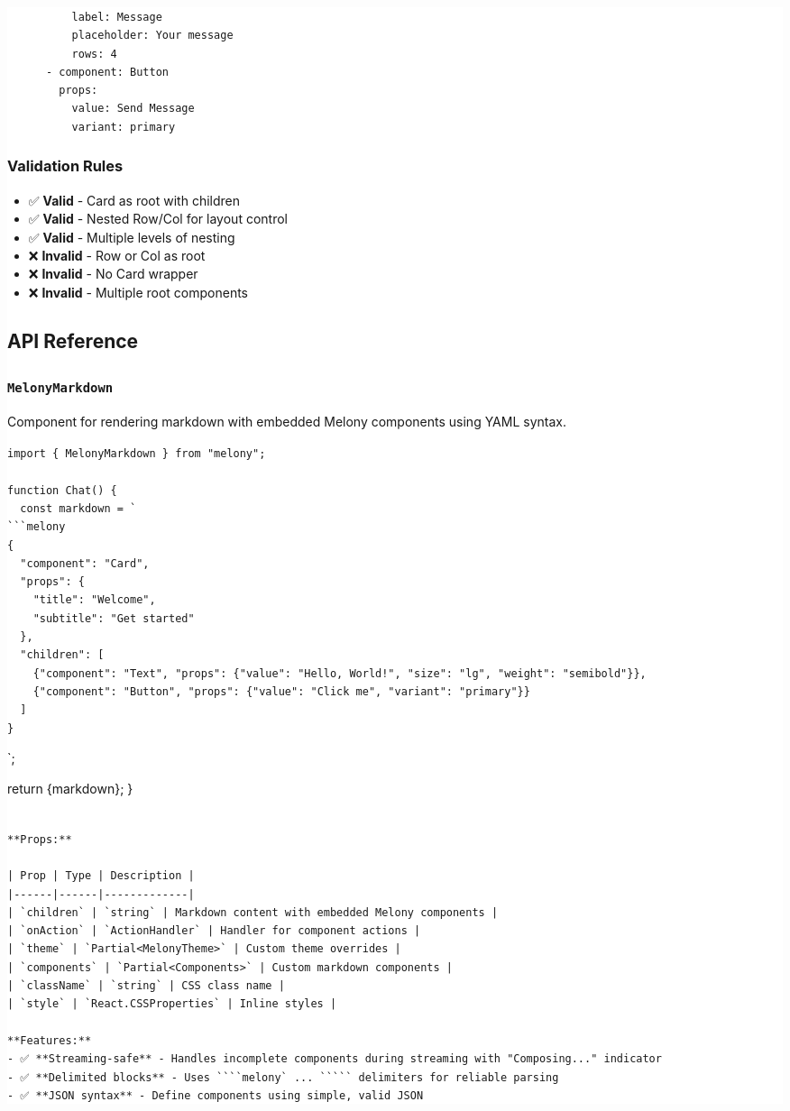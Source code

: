 ```tsx
          label: Message
          placeholder: Your message
          rows: 4
      - component: Button
        props:
          value: Send Message
          variant: primary
```

### Validation Rules

- ✅ **Valid** - Card as root with children
- ✅ **Valid** - Nested Row/Col for layout control
- ✅ **Valid** - Multiple levels of nesting
- ❌ **Invalid** - Row or Col as root
- ❌ **Invalid** - No Card wrapper
- ❌ **Invalid** - Multiple root components

## API Reference

### `MelonyMarkdown`

Component for rendering markdown with embedded Melony components using YAML syntax.

```tsx
import { MelonyMarkdown } from "melony";

function Chat() {
  const markdown = `
```melony
{
  "component": "Card",
  "props": {
    "title": "Welcome",
    "subtitle": "Get started"
  },
  "children": [
    {"component": "Text", "props": {"value": "Hello, World!", "size": "lg", "weight": "semibold"}},
    {"component": "Button", "props": {"value": "Click me", "variant": "primary"}}
  ]
}
```
  `;

  return <MelonyMarkdown>{markdown}</MelonyMarkdown>;
}
```

**Props:**

| Prop | Type | Description |
|------|------|-------------|
| `children` | `string` | Markdown content with embedded Melony components |
| `onAction` | `ActionHandler` | Handler for component actions |
| `theme` | `Partial<MelonyTheme>` | Custom theme overrides |
| `components` | `Partial<Components>` | Custom markdown components |
| `className` | `string` | CSS class name |
| `style` | `React.CSSProperties` | Inline styles |

**Features:**
- ✅ **Streaming-safe** - Handles incomplete components during streaming with "Composing..." indicator
- ✅ **Delimited blocks** - Uses ````melony` ... ````` delimiters for reliable parsing
- ✅ **JSON syntax** - Define components using simple, valid JSON
```